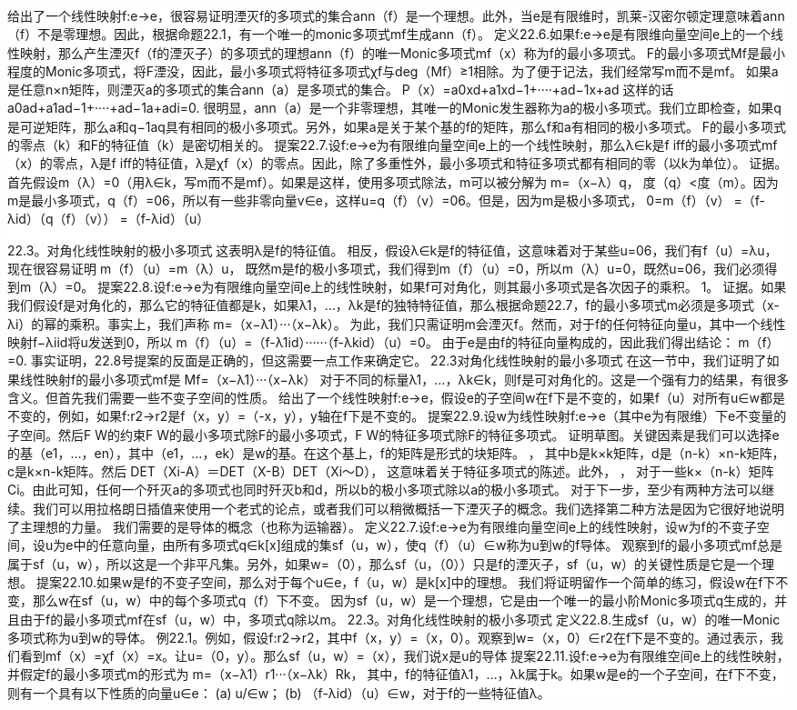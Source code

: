 给出了一个线性映射f:e→e，很容易证明湮灭f的多项式的集合ann（f）是一个理想。此外，当e是有限维时，凯莱-汉密尔顿定理意味着ann（f）不是零理想。因此，根据命题22.1，有一个唯一的monic多项式mf生成ann（f）。
定义22.6.如果f:e→e是有限维向量空间e上的一个线性映射，那么产生湮灭f（f的湮灭子）的多项式的理想ann（f）的唯一Monic多项式mf（x）称为f的最小多项式。
F的最小多项式Mf是最小程度的Monic多项式，将F湮没，因此，最小多项式将特征多项式χf与deg（Mf）≥1相除。为了便于记法，我们经常写m而不是mf。
如果a是任意n×n矩阵，则湮灭a的多项式的集合ann（a）是多项式的集合。
P（x）=a0xd+a1xd−1+····+ad−1x+ad
这样的话
a0ad+a1ad−1+····+ad−1a+adi=0.
很明显，ann（a）是一个非零理想，其唯一的Monic发生器称为a的极小多项式。我们立即检查，如果q是可逆矩阵，那么a和q−1aq具有相同的极小多项式。另外，如果a是关于某个基的f的矩阵，那么f和a有相同的极小多项式。
F的最小多项式的零点（k）和F的特征值（k）是密切相关的。
提案22.7.设f:e→e为有限维向量空间e上的一个线性映射，那么λ∈k是f iff的最小多项式mf（x）的零点，λ是f iff的特征值，λ是χf（x）的零点。因此，除了多重性外，最小多项式和特征多项式都有相同的零（以k为单位）。
证据。首先假设m（λ）=0（用λ∈k，写m而不是mf）。如果是这样，使用多项式除法，m可以被分解为
m=（x−λ）q，
度（q）<度（m）。因为m是最小多项式，q（f）=06，所以有一些非零向量v∈e，这样u=q（f）（v）=06。但是，因为m是极小多项式，
0=m（f）（v）
=（f-λid）（q（f）（v））
=（f-λid）（u）

22.3。对角化线性映射的极小多项式
这表明λ是f的特征值。
相反，假设λ∈k是f的特征值，这意味着对于某些u=06，我们有f（u）=λu，现在很容易证明
m（f）（u）=m（λ）u，
既然m是f的极小多项式，我们得到m（f）（u）=0，所以m（λ）u=0，既然u=06，我们必须得到m（λ）=0。
提案22.8.设f:e→e为有限维向量空间e上的线性映射，如果f可对角化，则其最小多项式是各次因子的乘积。
1。
证据。如果我们假设f是对角化的，那么它的特征值都是k，如果λ1，…，λk是f的独特特征值，那么根据命题22.7，f的最小多项式m必须是多项式（x-λi）的幂的乘积。事实上，我们声称
m=（x−λ1）···（x−λk）。
为此，我们只需证明m会湮灭f。然而，对于f的任何特征向量u，其中一个线性映射f−λiid将u发送到0，所以
m（f）（u）=（f-λ1id）······（f-λkid）（u）=0。
由于e是由f的特征向量构成的，因此我们得出结论：
m（f）=0.
事实证明，22.8号提案的反面是正确的，但这需要一点工作来确定它。
22.3对角化线性映射的最小多项式
在这一节中，我们证明了如果线性映射f的最小多项式mf是
Mf=（x−λ1）···（x−λk）
对于不同的标量λ1，…，λk∈k，则f是可对角化的。这是一个强有力的结果，有很多含义。但首先我们需要一些不变子空间的性质。
给出了一个线性映射f:e→e，假设e的子空间w在f下是不变的，如果f（u）对所有u∈w都是不变的，例如，如果f:r2→r2是f（x，y）=（-x，y），y轴在f下是不变的。
提案22.9.设w为线性映射f:e→e（其中e为有限维）下e不变量的子空间。然后F W的约束F W的最小多项式除F的最小多项式，F W的特征多项式除F的特征多项式。
证明草图。关键因素是我们可以选择e的基（e1，…，en），其中（e1，…，ek）是w的基。在这个基上，f的矩阵是形式的块矩阵。
，
其中b是k×k矩阵，d是（n-k）×n-k矩阵，c是k×n-k矩阵。然后
DET（Xi-A）＝DET（X-B）DET（Xi～D），
这意味着关于特征多项式的陈述。此外，
，
对于一些k×（n-k）矩阵Ci。由此可知，任何一个歼灭a的多项式也同时歼灭b和d，所以b的极小多项式除以a的极小多项式。
对于下一步，至少有两种方法可以继续。我们可以用拉格朗日插值来使用一个老式的论点，或者我们可以稍微概括一下湮灭子的概念。我们选择第二种方法是因为它很好地说明了主理想的力量。
我们需要的是导体的概念（也称为运输器）。
定义22.7.设f:e→e为有限维向量空间e上的线性映射，设w为f的不变子空间，设u为e中的任意向量，由所有多项式q∈k[x]组成的集sf（u，w），使q（f）（u）∈w称为u到w的f导体。
观察到f的最小多项式mf总是属于sf（u，w），所以这是一个非平凡集。另外，如果w=（0），那么sf（u，（0））只是f的湮灭子，sf（u，w）的关键性质是它是一个理想。
提案22.10.如果w是f的不变子空间，那么对于每个u∈e，f（u，w）是k[x]中的理想。
我们将证明留作一个简单的练习，假设w在f下不变，那么w在sf（u，w）中的每个多项式q（f）下不变。
因为sf（u，w）是一个理想，它是由一个唯一的最小阶Monic多项式q生成的，并且由于f的最小多项式mf在sf（u，w）中，多项式q除以m。
22.3。对角化线性映射的极小多项式
定义22.8.生成sf（u，w）的唯一Monic多项式称为u到w的导体。
例22.1。例如，假设f:r2→r2，其中f（x，y）=（x，0）。观察到w=（x，0）∈r2在f下是不变的。通过表示，我们看到mf（x）=χf（x）=x。让u=（0，y）。那么sf（u，w）=（x），我们说x是u的导体
提案22.11.设f:e→e为有限维空间e上的线性映射，并假定f的最小多项式m的形式为
m=（x−λ1）r1···（x−λk）Rk，
其中，f的特征值λ1，…，λk属于k。如果w是e的一个子空间，在f下不变，则有一个具有以下性质的向量u∈e：
(a)	u/∈w；
(b)	（f-λid）（u）∈w，对于f的一些特征值λ。